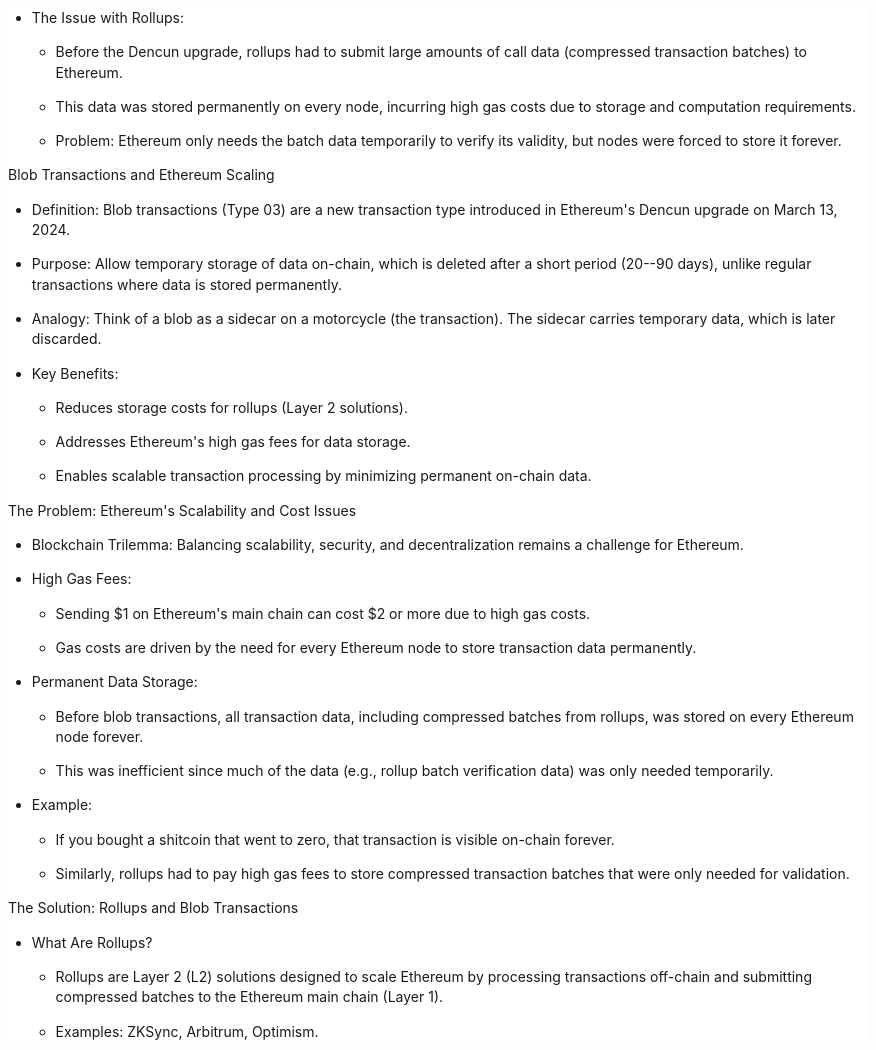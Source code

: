 -   The Issue with Rollups:

    -   Before the Dencun upgrade, rollups had to submit large amounts of call data (compressed transaction batches) to Ethereum.

    -   This data was stored permanently on every node, incurring high gas costs due to storage and computation requirements.

    -   Problem: Ethereum only needs the batch data temporarily to verify its validity, but nodes were forced to store it forever.


    
Blob Transactions and Ethereum Scaling


-   Definition: Blob transactions (Type 03) are a new transaction type introduced in Ethereum's Dencun upgrade on March 13, 2024.

-   Purpose: Allow temporary storage of data on-chain, which is deleted after a short period (20--90 days), unlike regular transactions where data is stored permanently.

-   Analogy: Think of a blob as a sidecar on a motorcycle (the transaction). The sidecar carries temporary data, which is later discarded.

-   Key Benefits:
    -   Reduces storage costs for rollups (Layer 2 solutions).

    -   Addresses Ethereum's high gas fees for data storage.

    -   Enables scalable transaction processing by minimizing permanent on-chain data.

The Problem: Ethereum's Scalability and Cost Issues

-   Blockchain Trilemma: Balancing scalability, security, and decentralization remains a challenge for Ethereum.

-   High Gas Fees:
    -   Sending $1 on Ethereum's main chain can cost $2 or more due to high gas costs.

    -   Gas costs are driven by the need for every Ethereum node to store transaction data permanently.

-   Permanent Data Storage:
    -   Before blob transactions, all transaction data, including compressed batches from rollups, was stored on every Ethereum node forever.

    -   This was inefficient since much of the data (e.g., rollup batch verification data) was only needed temporarily.

-   Example:
    -   If you bought a shitcoin that went to zero, that transaction is visible on-chain forever.

    -   Similarly, rollups had to pay high gas fees to store compressed transaction batches that were only needed for validation.

The Solution: Rollups and Blob Transactions

-   What Are Rollups?
    -   Rollups are Layer 2 (L2) solutions designed to scale Ethereum by processing transactions off-chain and submitting compressed batches to the Ethereum main chain (Layer 1).

    -   Examples: ZKSync, Arbitrum, Optimism.
